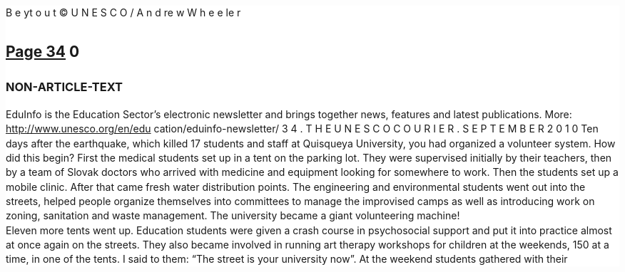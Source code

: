 B
e
yt
o
u
t
©
 U
N
E
S
C
O
 /
 A
n
d
re
w
 W
h
e
e
le
r
## [Page 34](https://demo.humlab.umu.se/courier/189496eng.pdf#page=34) 0
### NON-ARTICLE-TEXT
EduInfo is the Education
Sector’s electronic newsletter
and brings together news,
features and latest
publications. More:
http://www.unesco.org/en/edu
cation/eduinfo-newsletter/ 
3 4 . T H E  U N E S C O  C O U R I E R  . S E P T E M B E R  2 0 1 0
Ten days after the earthquake, which killed 17
students and staff at Quisqueya University,
you had organized a volunteer system. How
did this begin? 
First the medical students set up in a tent on the
parking lot. They were supervised initially by
their teachers, then by a team of Slovak doctors
who arrived with medicine and equipment
looking for somewhere to work. Then the
students set up a mobile clinic. After that came
fresh water distribution points. The engineering
and environmental students went out into the
streets, helped people organize themselves into
committees to manage the improvised camps as
well as introducing work on zoning, sanitation
and waste management. The university became
a giant volunteering machine!  
Eleven more tents went up. Education
students were given a crash course in
psychosocial support and put it into practice
almost at once again on the streets. They also
became involved in running art therapy
workshops for children at the weekends, 150 at a
time, in one of the tents. I said to them: “The
street is your university now”. 
At the weekend students gathered with their
